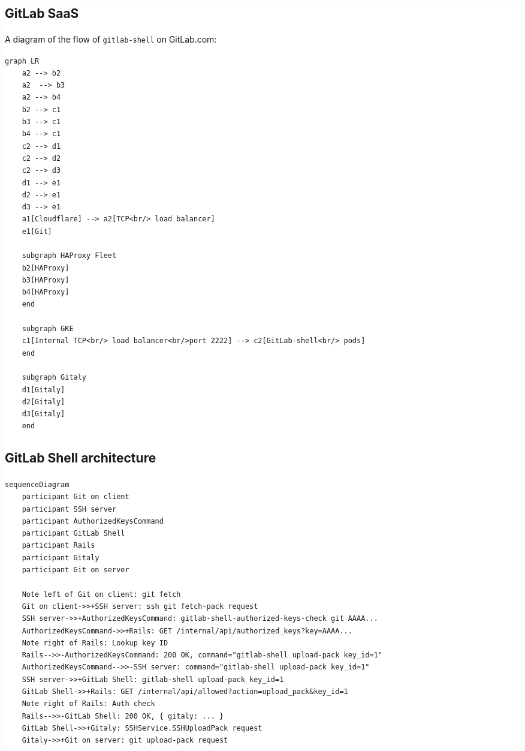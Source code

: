 ## GitLab SaaS

A diagram of the flow of `gitlab-shell` on GitLab.com:

```mermaid
graph LR
    a2 --> b2
    a2  --> b3
    a2 --> b4
    b2 --> c1
    b3 --> c1
    b4 --> c1
    c2 --> d1
    c2 --> d2
    c2 --> d3
    d1 --> e1
    d2 --> e1
    d3 --> e1
    a1[Cloudflare] --> a2[TCP<br/> load balancer]
    e1[Git]

    subgraph HAProxy Fleet
    b2[HAProxy]
    b3[HAProxy]
    b4[HAProxy]
    end

    subgraph GKE
    c1[Internal TCP<br/> load balancer<br/>port 2222] --> c2[GitLab-shell<br/> pods]
    end

    subgraph Gitaly
    d1[Gitaly]
    d2[Gitaly]
    d3[Gitaly]
    end
```

## GitLab Shell architecture

```mermaid
sequenceDiagram
    participant Git on client
    participant SSH server
    participant AuthorizedKeysCommand
    participant GitLab Shell
    participant Rails
    participant Gitaly
    participant Git on server

    Note left of Git on client: git fetch
    Git on client->>+SSH server: ssh git fetch-pack request
    SSH server->>+AuthorizedKeysCommand: gitlab-shell-authorized-keys-check git AAAA...
    AuthorizedKeysCommand->>+Rails: GET /internal/api/authorized_keys?key=AAAA...
    Note right of Rails: Lookup key ID
    Rails-->>-AuthorizedKeysCommand: 200 OK, command="gitlab-shell upload-pack key_id=1"
    AuthorizedKeysCommand-->>-SSH server: command="gitlab-shell upload-pack key_id=1"
    SSH server->>+GitLab Shell: gitlab-shell upload-pack key_id=1
    GitLab Shell->>+Rails: GET /internal/api/allowed?action=upload_pack&key_id=1
    Note right of Rails: Auth check
    Rails-->>-GitLab Shell: 200 OK, { gitaly: ... }
    GitLab Shell->>+Gitaly: SSHService.SSHUploadPack request
    Gitaly->>+Git on server: git upload-pack request
```
